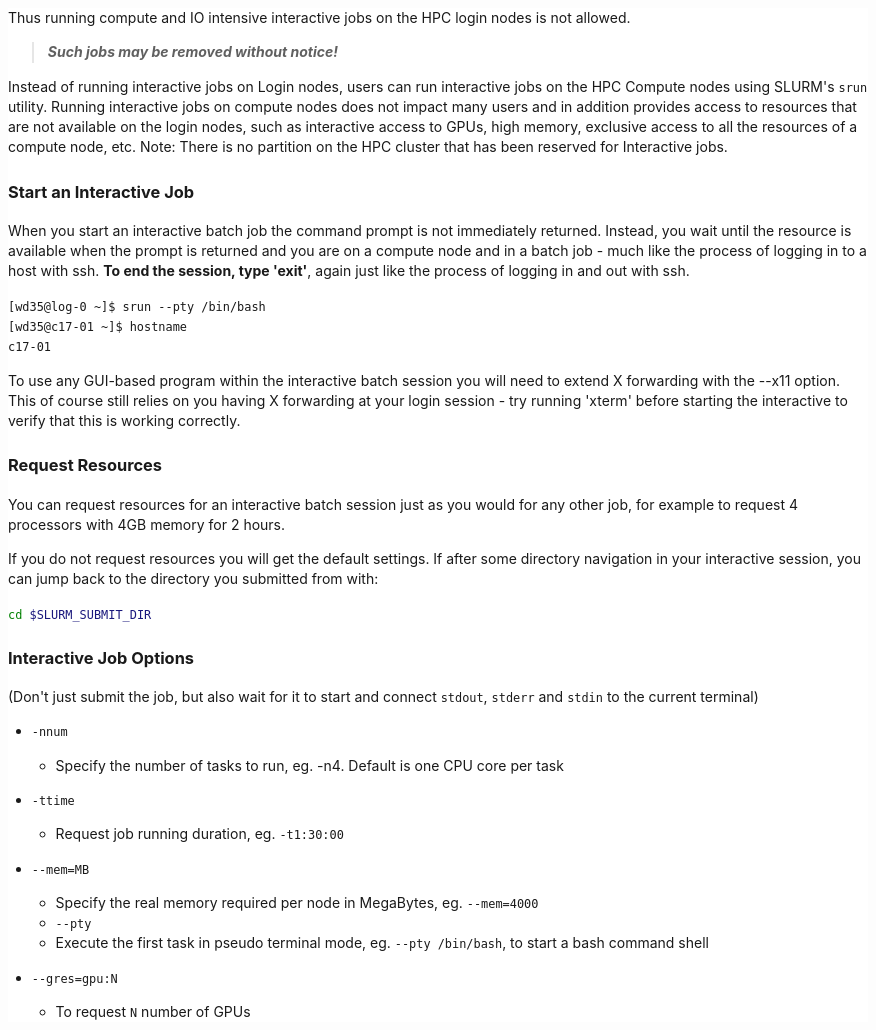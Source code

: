 Thus running compute and IO intensive interactive jobs on the HPC login nodes is not allowed. 

> **_Such jobs may be removed without notice!_**

Instead of running interactive jobs on Login nodes, users can run interactive jobs on the HPC Compute nodes using SLURM's `srun` utility. Running interactive jobs on compute nodes does not impact many users and in addition provides access to resources that are not available on the login nodes, such as interactive access to GPUs, high memory, exclusive access to all the resources of a compute node, etc.  Note: There is no partition on the HPC cluster that has been reserved for Interactive jobs.

### Start an Interactive Job

When you start an interactive batch job the command prompt is not immediately returned. Instead, you wait until the resource is available when the prompt is returned and you are on a compute node and in a batch job - much like the process of logging in to a host with ssh. **To end the session, type 'exit'**, again just like the process of logging in and out with ssh.

```console
[wd35@log-0 ~]$ srun --pty /bin/bash
[wd35@c17-01 ~]$ hostname
c17-01
```

To use any GUI-based program within the interactive batch session you will need to extend X forwarding with the --x11 option. This of course still relies on you having X forwarding at your login session - try running 'xterm' before starting the interactive to verify that this is working correctly.

### Request Resources

You can request resources for an interactive batch session just as you would for any other job, for example to request 4 processors with 4GB memory for 2 hours.

If you do not request resources you will get the default settings. If after some directory navigation in your interactive session, you can jump back to the directory you submitted from with:

```sh
cd $SLURM_SUBMIT_DIR
```

### Interactive Job Options

(Don't just submit the job, but also wait for it to start and connect `stdout`, `stderr` and `stdin` to the current terminal)

- `-nnum`
    - Specify the number of tasks to run, eg. -n4. Default is one CPU core per task

- `-ttime`
    - Request job running duration, eg. `-t1:30:00`

- `--mem=MB`
    - Specify the real memory required per node in MegaBytes, eg. `--mem=4000`
    - `--pty`
    - Execute the first task in pseudo terminal mode, eg. `--pty /bin/bash`, to start a bash command shell

- `--gres=gpu:N`
    - To request `N` number of GPUs
